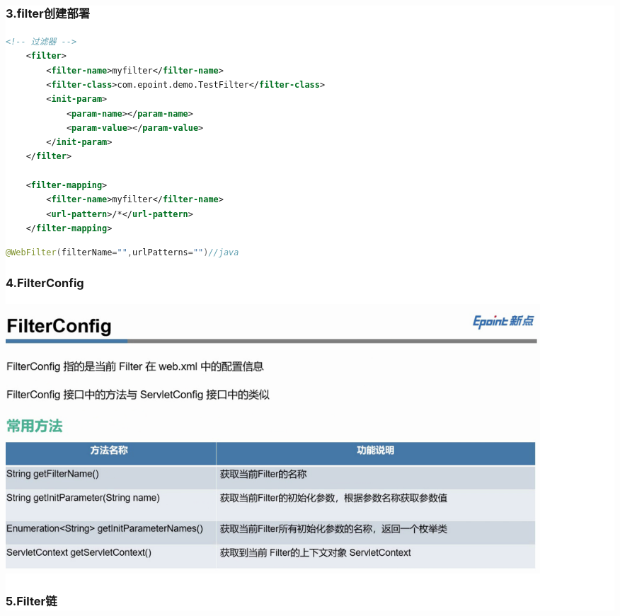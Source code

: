 ### 3.filter创建部署

```xml
<!-- 过滤器 -->
	<filter>
		<filter-name>myfilter</filter-name>
		<filter-class>com.epoint.demo.TestFilter</filter-class>
        <init-param>
        	<param-name></param-name>
            <param-value></param-value>
        </init-param>
	</filter>

	<filter-mapping>
		<filter-name>myfilter</filter-name>
		<url-pattern>/*</url-pattern>
	</filter-mapping>
```

```java
@WebFilter(filterName="",urlPatterns="")//java
```

### 4.FilterConfig

![image-20220709132704069](https://raw.githubusercontent.com/tyangjian/picture/main/javawebe/202210171103348.png)

### 5.Filter链
